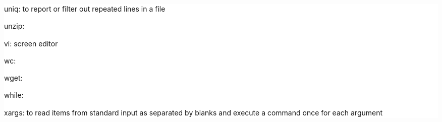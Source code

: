 uniq: to report or filter out repeated lines in a file

unzip:

vi: screen editor 

wc:

wget:

while:

xargs: to read items from standard input as separated by blanks 
       and execute a command once for each argument
</pre>


